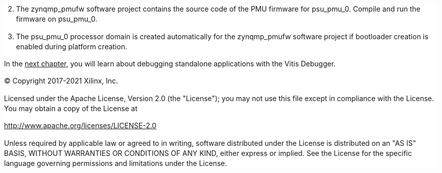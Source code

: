 2. The zynqmp_pmufw software project contains the source code of the PMU firmware for psu_pmu_0. Compile and run the firmware on psu_pmu_0.

3. The psu_pmu_0 processor domain is created automatically for the zynqmp_pmufw software project if bootloader creation is enabled during platform creation.

 In the [next chapter](./5-debugging-with-vitis-debugger.md), you will learn about debugging standalone applications with the Vitis Debugger.


© Copyright 2017-2021 Xilinx, Inc.

Licensed under the Apache License, Version 2.0 (the "License"); you may not use this file except in compliance with the License. You may obtain a copy of the License at

http://www.apache.org/licenses/LICENSE-2.0

Unless required by applicable law or agreed to in writing, software distributed under the License is distributed on an "AS IS" BASIS, WITHOUT WARRANTIES OR CONDITIONS OF ANY KIND, either express or implied. See the License for the specific language governing permissions and limitations under the License.
